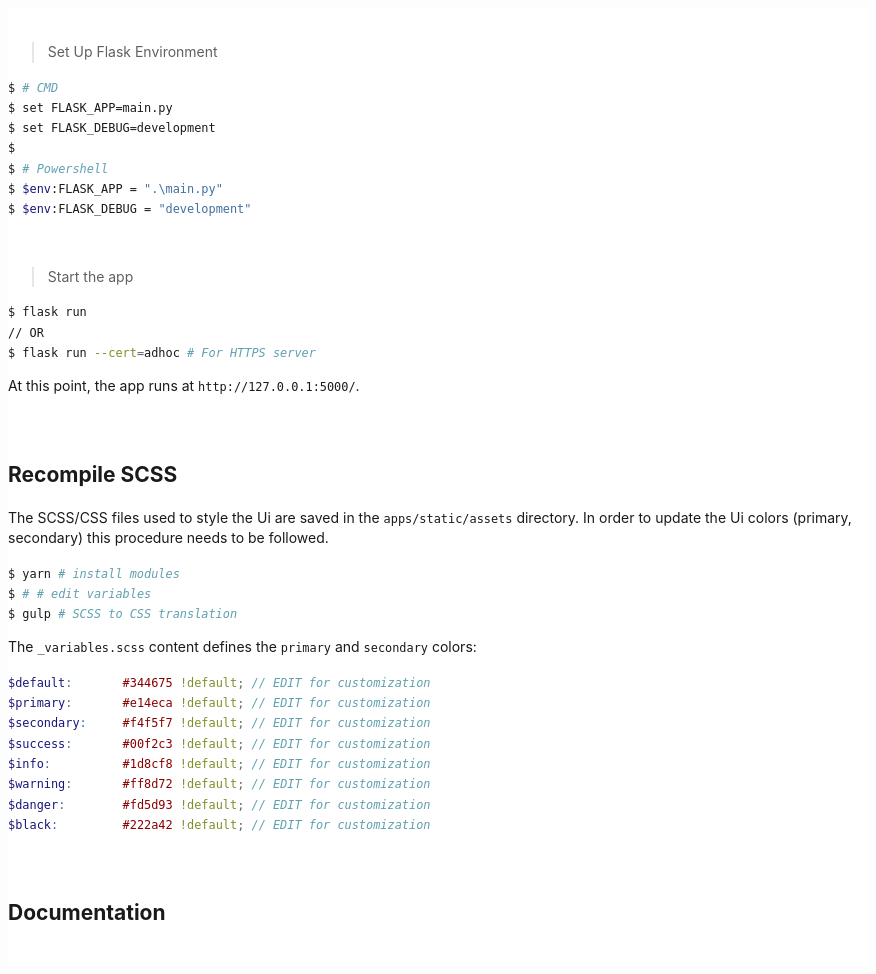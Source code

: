 <br />

> Set Up Flask Environment

```bash
$ # CMD 
$ set FLASK_APP=main.py
$ set FLASK_DEBUG=development
$
$ # Powershell
$ $env:FLASK_APP = ".\main.py"
$ $env:FLASK_DEBUG = "development"
```

<br />

> Start the app

```bash
$ flask run
// OR
$ flask run --cert=adhoc # For HTTPS server
```

At this point, the app runs at `http://127.0.0.1:5000/`. 

<br />

## Recompile SCSS  

The SCSS/CSS files used to style the Ui are saved in the `apps/static/assets` directory. 
In order to update the Ui colors (primary, secondary) this procedure needs to be followed. 

```bash
$ yarn # install modules
$ # # edit variables 
$ gulp # SCSS to CSS translation
```

The `_variables.scss` content defines the `primary` and `secondary` colors: 

```scss
$default:       #344675 !default; // EDIT for customization
$primary:       #e14eca !default; // EDIT for customization
$secondary:     #f4f5f7 !default; // EDIT for customization
$success:       #00f2c3 !default; // EDIT for customization
$info:          #1d8cf8 !default; // EDIT for customization
$warning:       #ff8d72 !default; // EDIT for customization
$danger:        #fd5d93 !default; // EDIT for customization
$black:         #222a42 !default; // EDIT for customization
```

<br />

## Documentation

<br />
